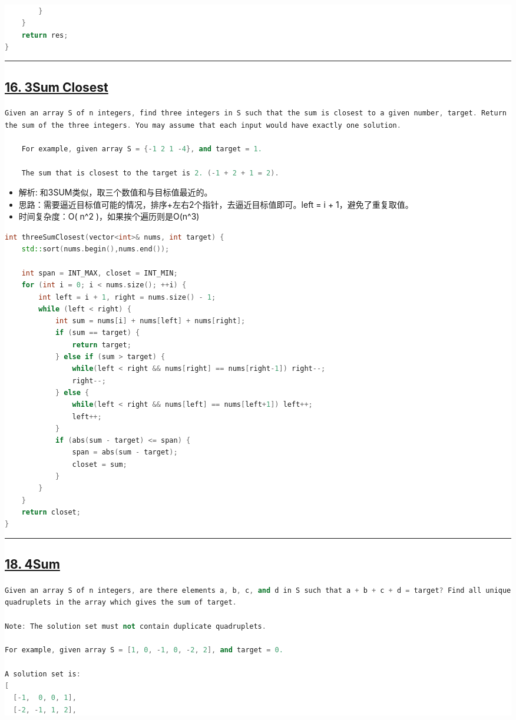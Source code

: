```c++
        }
    }
    return res;
}
```
---
## [16. 3Sum Closest](https://leetcode.com/problems/3sum-closest/)
```c++
Given an array S of n integers, find three integers in S such that the sum is closest to a given number, target. Return the sum of the three integers. You may assume that each input would have exactly one solution.

    For example, given array S = {-1 2 1 -4}, and target = 1.

    The sum that is closest to the target is 2. (-1 + 2 + 1 = 2).
```
* 解析: 和3SUM类似，取三个数值和与目标值最近的。
* 思路：需要逼近目标值可能的情况，排序+左右2个指针，去逼近目标值即可。left = i + 1，避免了重复取值。
* 时间复杂度：O( n^2 )，如果挨个遍历则是O(n^3)
```c++
int threeSumClosest(vector<int>& nums, int target) {
    std::sort(nums.begin(),nums.end());
    
    int span = INT_MAX, closet = INT_MIN;
    for (int i = 0; i < nums.size(); ++i) {
        int left = i + 1, right = nums.size() - 1;
        while (left < right) {
            int sum = nums[i] + nums[left] + nums[right];
            if (sum == target) {
                return target;
            } else if (sum > target) {
                while(left < right && nums[right] == nums[right-1]) right--;
                right--;
            } else {
                while(left < right && nums[left] == nums[left+1]) left++;
                left++;
            }
            if (abs(sum - target) <= span) {
                span = abs(sum - target);
                closet = sum;
            } 
        }
    }
    return closet;
}
```
---
## [18. 4Sum](https://leetcode.com/problems/4sum)
```c++
Given an array S of n integers, are there elements a, b, c, and d in S such that a + b + c + d = target? Find all unique quadruplets in the array which gives the sum of target.

Note: The solution set must not contain duplicate quadruplets.

For example, given array S = [1, 0, -1, 0, -2, 2], and target = 0.

A solution set is:
[
  [-1,  0, 0, 1],
  [-2, -1, 1, 2],
```
